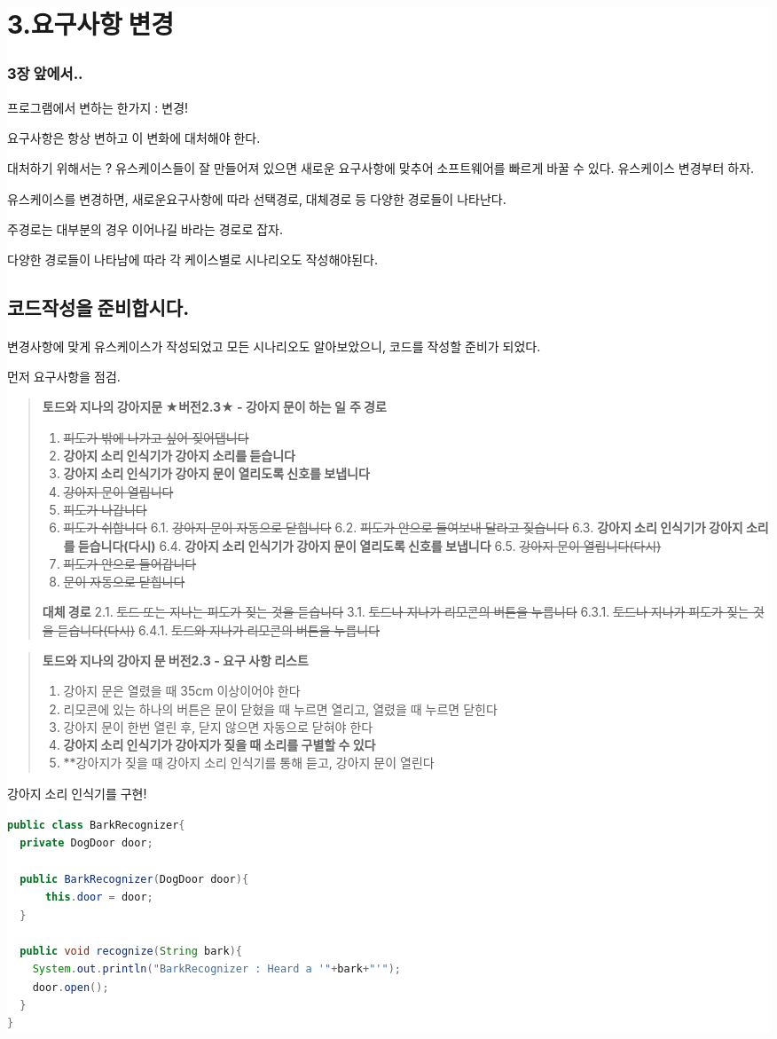 # 3.요구사항 변경

### 3장 앞에서..

프로그램에서 변하는 한가지 : 변경!

요구사항은 항상 변하고 이 변화에 대처해야 한다.

대처하기 위해서는 ? 유스케이스들이 잘 만들어져 있으면 새로운 요구사항에 맞추어 소프트웨어를 빠르게 바꿀 수 있다. 유스케이스 변경부터 하자.

유스케이스를 변경하면, 새로운요구사항에 따라 선택경로, 대체경로 등 다양한 경로들이 나타난다.

주경로는 대부분의 경우 이어나길 바라는 경로로 잡자.

다양한 경로들이 나타남에 따라 각 케이스별로 시나리오도 작성해야된다.



## 코드작성을 준비합시다.

변경사항에 맞게 유스케이스가 작성되었고 모든 시나리오도 알아보았으니, 코드를 작성할 준비가 되었다.

먼저 요구사항을 점검.

> **토드와 지나의 강아지문 ★버전2.3★ - 강아지 문이 하는 일** **주 경로**
>
> 1. ~~피도가 밖에 나가고 싶어 짖어댑니다~~
> 2. **강아지 소리 인식기가 강아지 소리를 듣습니다**
> 3. **강아지 소리 인식기가 강아지 문이 열리도록 신호를 보냅니다**
> 4. ~~강아지 문이 열립니다~~
> 5. ~~피도가 나갑니다~~
> 6. ~~피도가 쉬합니다~~ 6.1. ~~강아지 문이 자동으로 닫힙니다~~ 6.2. ~~피도가 안으로 들여보내 달라고 짖습니다~~ 6.3. **강아지 소리 인식기가 강아지 소리를 듣습니다(다시)** 6.4. **강아지 소리 인식기가 강아지 문이 열리도록 신호를 보냅니다** 6.5. ~~강아지 문이 열립니다(다시)~~
> 7. ~~피도가 안으로 들어갑니다~~
> 8. ~~문이 자동으로 닫힙니다~~
>
> **대체 경로** 2.1. ~~토드 또는 지나는 피도가 짖는 것을 듣습니다~~ 3.1. ~~토드나 지나가 리모콘의 버튼을 누릅니다~~ 6.3.1. ~~토드나 지나가 피도가 짖는 것을 듣습니다(다시)~~ 6.4.1. ~~토드와 지나가 리모콘의 버튼을 누릅니다~~

> **토드와 지나의 강아지 문 버전2.3 - 요구 사항 리스트**
>
> 1. 강아지 문은 열렸을 때 35cm 이상이어야 한다
> 2. 리모콘에 있는 하나의 버튼은 문이 닫혔을 때 누르면 열리고, 열렸을 때 누르면 닫힌다
> 3. 강아지 문이 한번 열린 후, 닫지 않으면 자동으로 닫혀야 한다
> 4. **강아지 소리 인식기가 강아지가 짖을 때 소리를 구별할 수 있다**
> 5. **강아지가 짖을 때 강아지 소리 인식기를 통해 듣고, 강아지 문이 열린다



강아지 소리 인식기를 구현!

```java
public class BarkRecognizer{
  private DogDoor door;
  
  public BarkRecognizer(DogDoor door){
      this.door = door;
  }
  
  public void recognize(String bark){
    System.out.println("BarkRecognizer : Heard a '"+bark+"'");
    door.open();
  }
}
```
